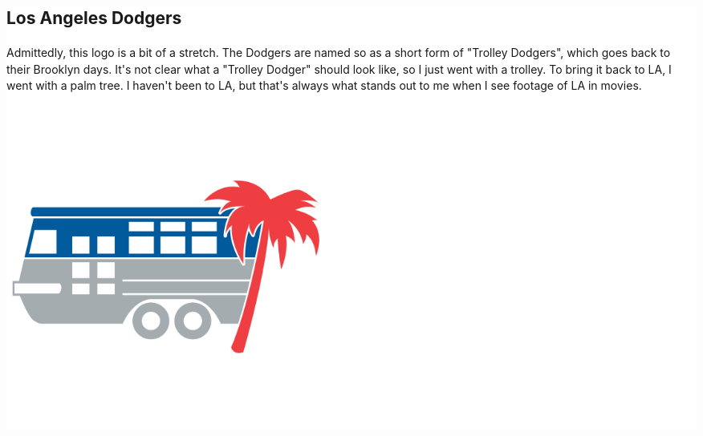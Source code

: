 ## Los Angeles Dodgers

Admittedly, this logo is a bit of a stretch.
The Dodgers are named so as a short form of "Trolley Dodgers", which goes back to their Brooklyn days.
It's not clear what a "Trolley Dodger" should look like, so I just went with a trolley.
To bring it back to LA, I went with a palm tree.
I haven't been to LA, but that's always what stands out to me when I see footage of LA in movies.

<img src="img/mlb-blue-jays/lad.svg" style="width: 400px; height: 400px" />
